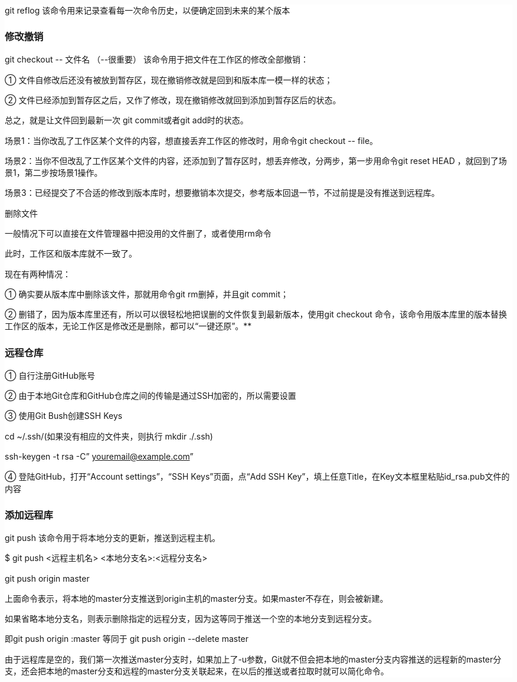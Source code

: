 git reflog 该命令用来记录查看每一次命令历史，以便确定回到未来的某个版本

### **修改撤销**

 git checkout -- 文件名 （--很重要） 该命令用于把文件在工作区的修改全部撤销：

①   文件自修改后还没有被放到暂存区，现在撤销修改就是回到和版本库一模一样的状态；

②   文件已经添加到暂存区之后，又作了修改，现在撤销修改就回到添加到暂存区后的状态。 

总之，就是让文件回到最新一次 git commit或者git add时的状态。

场景1：当你改乱了工作区某个文件的内容，想直接丢弃工作区的修改时，用命令git checkout -- file。

场景2：当你不但改乱了工作区某个文件的内容，还添加到了暂存区时，想丢弃修改，分两步，第一步用命令git reset HEAD ，就回到了场景1，第二步按场景1操作。

场景3：已经提交了不合适的修改到版本库时，想要撤销本次提交，参考版本回退一节，不过前提是没有推送到远程库。

删除文件

一般情况下可以直接在文件管理器中把没用的文件删了，或者使用rm命令

此时，工作区和版本库就不一致了。

现在有两种情况：

①  确实要从版本库中删除该文件，那就用命令git rm删掉，并且git commit；

②  删错了，因为版本库里还有，所以可以很轻松地把误删的文件恢复到最新版本，使用git checkout 命令，该命令用版本库里的版本替换工作区的版本，无论工作区是修改还是删除，都可以“一键还原”。**

### **远程仓库**

①  自行注册GitHub账号

②  由于本地Git仓库和GitHub仓库之间的传输是通过SSH加密的，所以需要设置

③  使用Git Bush创建SSH Keys

cd ~/.ssh/(如果没有相应的文件夹，则执行 mkdir ./.ssh)

ssh-keygen -t rsa -C” [youremail@example.com](mailto:youremail@example.com)”

④  登陆GitHub，打开“Account settings”，“SSH Keys”页面，点“Add SSH Key”，填上任意Title，在Key文本框里粘贴id_rsa.pub文件的内容

### **添加远程库**

git push 该命令用于将本地分支的更新，推送到远程主机。

$ git push <远程主机名> <本地分支名>:<远程分支名>

git push origin master 

上面命令表示，将本地的master分支推送到origin主机的master分支。如果master不存在，则会被新建。

如果省略本地分支名，则表示删除指定的远程分支，因为这等同于推送一个空的本地分支到远程分支。

即git push origin :master 等同于 git push origin --delete master

由于远程库是空的，我们第一次推送master分支时，如果加上了-u参数，Git就不但会把本地的master分支内容推送的远程新的master分支，还会把本地的master分支和远程的master分支关联起来，在以后的推送或者拉取时就可以简化命令。
